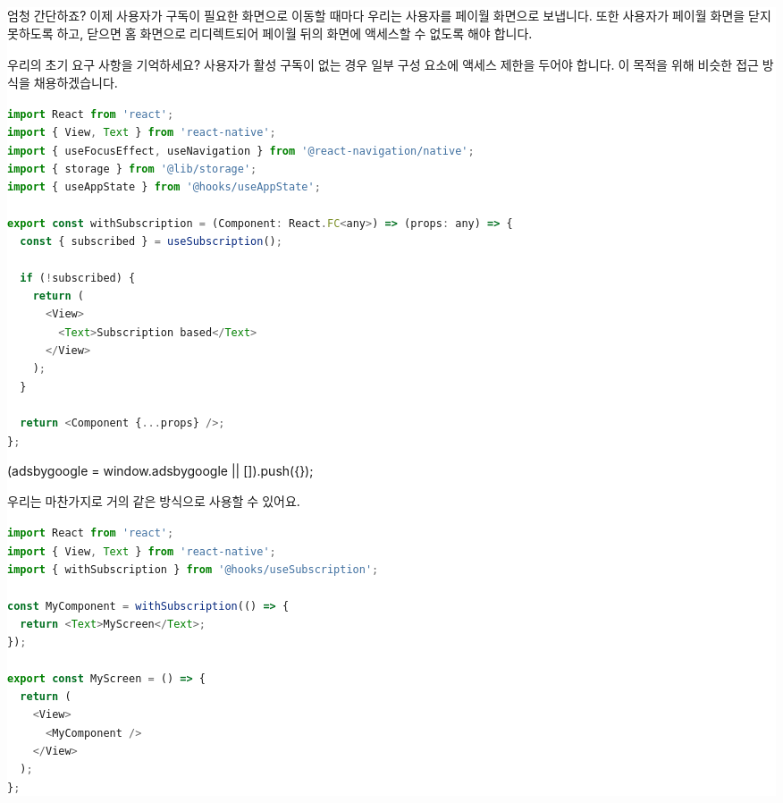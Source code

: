 엄청 간단하죠? 이제 사용자가 구독이 필요한 화면으로 이동할 때마다 우리는 사용자를 페이월 화면으로 보냅니다. 또한 사용자가 페이월 화면을 닫지 못하도록 하고, 닫으면 홈 화면으로 리디렉트되어 페이월 뒤의 화면에 액세스할 수 없도록 해야 합니다.

우리의 초기 요구 사항을 기억하세요? 사용자가 활성 구독이 없는 경우 일부 구성 요소에 액세스 제한을 두어야 합니다. 이 목적을 위해 비슷한 접근 방식을 채용하겠습니다.

```js
import React from 'react';
import { View, Text } from 'react-native';
import { useFocusEffect, useNavigation } from '@react-navigation/native';
import { storage } from '@lib/storage';
import { useAppState } from '@hooks/useAppState';

export const withSubscription = (Component: React.FC<any>) => (props: any) => {
  const { subscribed } = useSubscription();

  if (!subscribed) {
    return (
      <View>
        <Text>Subscription based</Text>
      </View>
    );
  }

  return <Component {...props} />;
};
```


<ins class="adsbygoogle"
  style="display:block"
  data-ad-client="ca-pub-4877378276818686"
  data-ad-slot="9743150776"
  data-ad-format="auto"
  data-full-width-responsive="true"></ins>
<component is="script">
(adsbygoogle = window.adsbygoogle || []).push({});
</component>

우리는 마찬가지로 거의 같은 방식으로 사용할 수 있어요.

```js
import React from 'react';
import { View, Text } from 'react-native';
import { withSubscription } from '@hooks/useSubscription';

const MyComponent = withSubscription(() => {
  return <Text>MyScreen</Text>;
});

export const MyScreen = () => {
  return (
    <View>
      <MyComponent />
    </View>
  );
};
```
